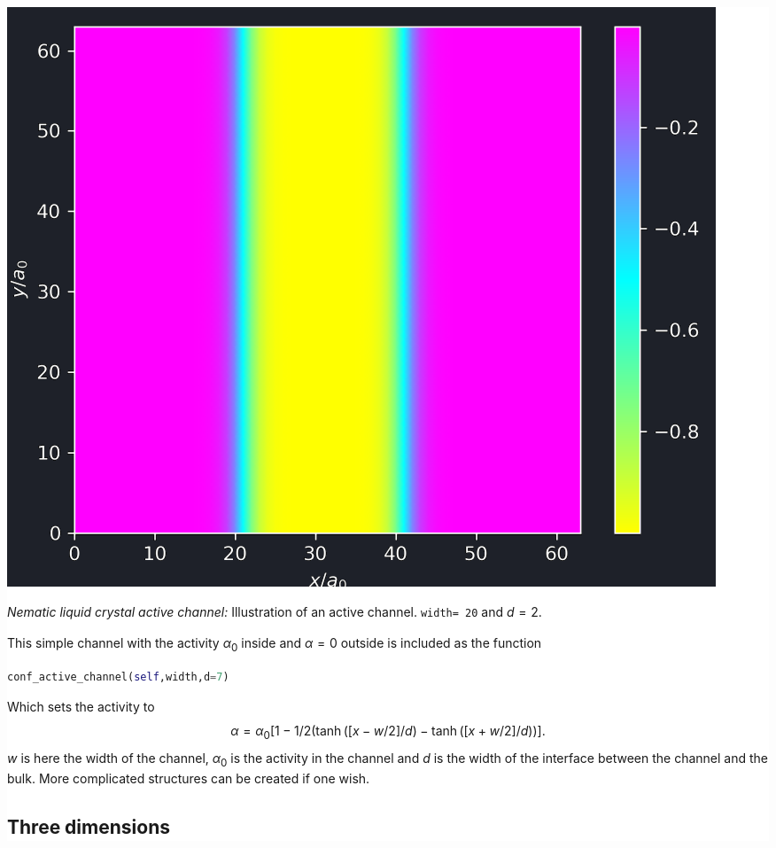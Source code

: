 ![Nematic liquid crystal active channel](img/nematic_liquid_crystal_active_channel-colorinverted.png#only-dark)

*Nematic liquid crystal active channel:* Illustration of an active channel. `width= 20` and $d = 2$.

This simple channel with the activity $\alpha_0$ inside and $\alpha = 0$
outside is included as the function

```python
conf_active_channel(self,width,d=7)
```

Which sets the activity to
$$\alpha = \alpha_0 \left[1 -1/2 \left(\tanh([x-w/2]/d) -\tanh([x+w/2]/d) \right)\right].$$
$w$ is here the width of the channel, $\alpha_0$ is the activity in the
channel and $d$ is the width of the interface between the channel and
the bulk. More complicated structures can be created if one wish.

## Three dimensions


[^marchetti2013hydrodynamics]: Marchetti, M. C., Joanny, J-F., Ramaswamy, S., Liverpool, T. B., Prost, J., and Rao, M. and Simha, R. A. (2013). Hydrodynamics of soft active matter. Reviews of Modern Physics. 85, 3, 1143. [https://doi.org/10.1103/RevModPhys.85.1143](https://doi.org/10.1103/RevModPhys.85.1143)
[^genkin2017topological]: Genkin, M. M., Sokolov, A., Lavrentovich, O. D. and Aranson, I. S. (2017). Topological defects in a living nematic ensnare swimming bacteria. Physical Review X. 7, 1,011029. [https://doi.org/10.1103/PhysRevX.7.011029](https://doi.org/10.1103/PhysRevX.7.011029)
[^nejad2020memory]: Nejad, M. R., Doostmohammadi, A. and Yeomans, J. M. (2021). Memory effects, arches and polar defect ordering at the cross-over from wet to dry active nematics. Soft Matter. 17, 9, 2500-2511. [https://doi.org/10.1039/D0SM01794A](https://doi.org/10.1039/D0SM01794A)
[^schimming2023kinematics]: Schimming, C. D. and Viñals, J. (2023). Kinematics and dynamics of disclination lines in three-dimensional nematics. Proceedings of the Royal Society A. 479, 2273, 20230042. [https://doi.org/10.1098/rspa.2023.0042](https://doi.org/10.1098/rspa.2023.0042)
[^skogvoll2023Topological]: Skogvoll, V., Rønning, J., Salvalaglio, M., Angheluta, L. (2023). A unified field theory of topological defects and non-linear local excitations. npj Comput Mater, 9, 122. [https://doi.org/10.1038/s41524-023-01077-6](https://doi.org/10.1038/s41524-023-01077-6)